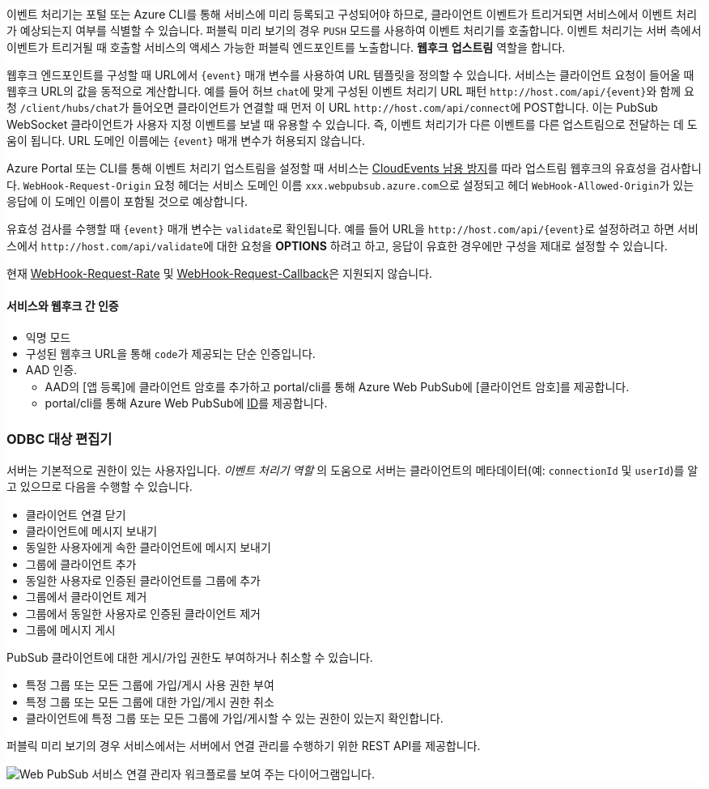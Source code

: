 이벤트 처리기는 포털 또는 Azure CLI를 통해 서비스에 미리 등록되고 구성되어야 하므로, 클라이언트 이벤트가 트리거되면 서비스에서 이벤트 처리가 예상되는지 여부를 식별할 수 있습니다. 퍼블릭 미리 보기의 경우 `PUSH` 모드를 사용하여 이벤트 처리기를 호출합니다. 이벤트 처리기는 서버 측에서 이벤트가 트리거될 때 호출할 서비스의 액세스 가능한 퍼블릭 엔드포인트를 노출합니다. **웹후크** **업스트림** 역할을 합니다. 

웹후크 엔드포인트를 구성할 때 URL에서 `{event}` 매개 변수를 사용하여 URL 템플릿을 정의할 수 있습니다. 서비스는 클라이언트 요청이 들어올 때 웹후크 URL의 값을 동적으로 계산합니다. 예를 들어 허브 `chat`에 맞게 구성된 이벤트 처리기 URL 패턴 `http://host.com/api/{event}`와 함께 요청 `/client/hubs/chat`가 들어오면 클라이언트가 연결할 때 먼저 이 URL `http://host.com/api/connect`에 POST합니다. 이는 PubSub WebSocket 클라이언트가 사용자 지정 이벤트를 보낼 때 유용할 수 있습니다. 즉, 이벤트 처리기가 다른 이벤트를 다른 업스트림으로 전달하는 데 도움이 됩니다. URL 도메인 이름에는 `{event}` 매개 변수가 허용되지 않습니다.

Azure Portal 또는 CLI를 통해 이벤트 처리기 업스트림을 설정할 때 서비스는 [CloudEvents 남용 방지](https://github.com/cloudevents/spec/blob/v1.0/http-webhook.md#4-abuse-protection)를 따라 업스트림 웹후크의 유효성을 검사합니다. `WebHook-Request-Origin` 요청 헤더는 서비스 도메인 이름 `xxx.webpubsub.azure.com`으로 설정되고 헤더 `WebHook-Allowed-Origin`가 있는 응답에 이 도메인 이름이 포함될 것으로 예상합니다.

유효성 검사를 수행할 때 `{event}` 매개 변수는 `validate`로 확인됩니다. 예를 들어 URL을 `http://host.com/api/{event}`로 설정하려고 하면 서비스에서 `http://host.com/api/validate`에 대한 요청을 **OPTIONS** 하려고 하고, 응답이 유효한 경우에만 구성을 제대로 설정할 수 있습니다.

현재 [WebHook-Request-Rate](https://github.com/cloudevents/spec/blob/v1.0/http-webhook.md#414-webhook-request-rate) 및 [WebHook-Request-Callback](https://github.com/cloudevents/spec/blob/v1.0/http-webhook.md#413-webhook-request-callback)은 지원되지 않습니다.

#### <a name="authentication-between-service-and-webhook"></a>서비스와 웹후크 간 인증
- 익명 모드
- 구성된 웹후크 URL을 통해 `code`가 제공되는 단순 인증입니다.
- AAD 인증. 
   - AAD의 [앱 등록]에 클라이언트 암호를 추가하고 portal/cli를 통해 Azure Web PubSub에 [클라이언트 암호]를 제공합니다.
   - portal/cli를 통해 Azure Web PubSub에 [ID](../app-service/overview-managed-identity.md?tabs=dotnet)를 제공합니다.

<a name="connection_manager"></a>

### <a name="connection-manager"></a>ODBC 대상 편집기

서버는 기본적으로 권한이 있는 사용자입니다. *이벤트 처리기 역할* 의 도움으로 서버는 클라이언트의 메타데이터(예: `connectionId` 및 `userId`)를 알고 있으므로 다음을 수행할 수 있습니다.
   - 클라이언트 연결 닫기
   - 클라이언트에 메시지 보내기
   - 동일한 사용자에게 속한 클라이언트에 메시지 보내기
   - 그룹에 클라이언트 추가
   - 동일한 사용자로 인증된 클라이언트를 그룹에 추가
   - 그룹에서 클라이언트 제거
   - 그룹에서 동일한 사용자로 인증된 클라이언트 제거
   - 그룹에 메시지 게시

PubSub 클라이언트에 대한 게시/가입 권한도 부여하거나 취소할 수 있습니다.
   - 특정 그룹 또는 모든 그룹에 가입/게시 사용 권한 부여
   - 특정 그룹 또는 모든 그룹에 대한 가입/게시 권한 취소
   - 클라이언트에 특정 그룹 또는 모든 그룹에 가입/게시할 수 있는 권한이 있는지 확인합니다.
   
퍼블릭 미리 보기의 경우 서비스에서는 서버에서 연결 관리를 수행하기 위한 REST API를 제공합니다.

![Web PubSub 서비스 연결 관리자 워크플로를 보여 주는 다이어그램입니다.](./media/concept-service-internals/manager-rest.png)


[rest]: /rest/api/webpubsub/